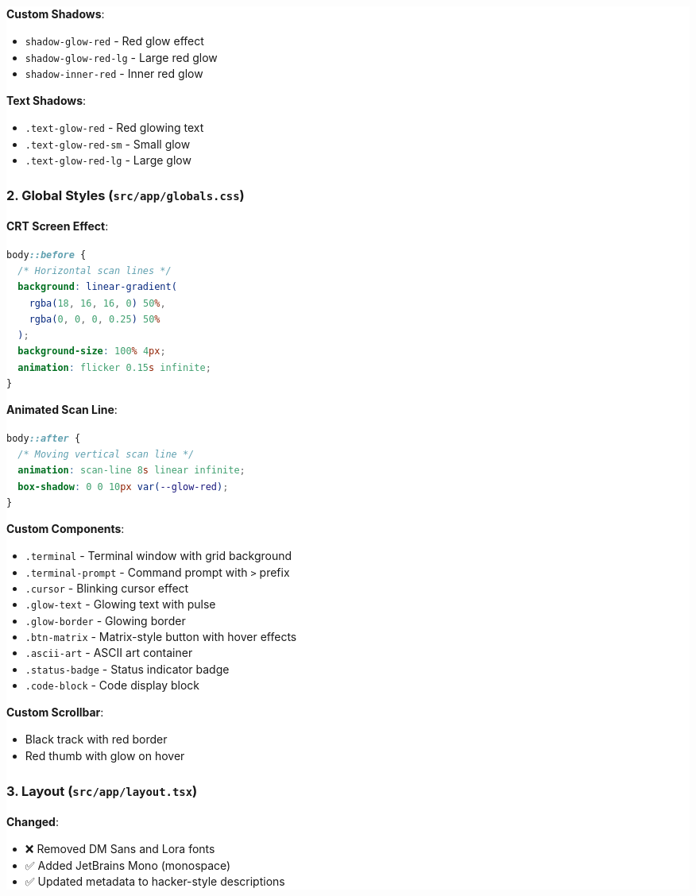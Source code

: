 **Custom Shadows**:
- `shadow-glow-red` - Red glow effect
- `shadow-glow-red-lg` - Large red glow
- `shadow-inner-red` - Inner red glow

**Text Shadows**:
- `.text-glow-red` - Red glowing text
- `.text-glow-red-sm` - Small glow
- `.text-glow-red-lg` - Large glow

### 2. Global Styles (`src/app/globals.css`)

**CRT Screen Effect**:
```css
body::before {
  /* Horizontal scan lines */
  background: linear-gradient(
    rgba(18, 16, 16, 0) 50%,
    rgba(0, 0, 0, 0.25) 50%
  );
  background-size: 100% 4px;
  animation: flicker 0.15s infinite;
}
```

**Animated Scan Line**:
```css
body::after {
  /* Moving vertical scan line */
  animation: scan-line 8s linear infinite;
  box-shadow: 0 0 10px var(--glow-red);
}
```

**Custom Components**:
- `.terminal` - Terminal window with grid background
- `.terminal-prompt` - Command prompt with `>` prefix
- `.cursor` - Blinking cursor effect
- `.glow-text` - Glowing text with pulse
- `.glow-border` - Glowing border
- `.btn-matrix` - Matrix-style button with hover effects
- `.ascii-art` - ASCII art container
- `.status-badge` - Status indicator badge
- `.code-block` - Code display block

**Custom Scrollbar**:
- Black track with red border
- Red thumb with glow on hover

### 3. Layout (`src/app/layout.tsx`)

**Changed**:
- ❌ Removed DM Sans and Lora fonts
- ✅ Added JetBrains Mono (monospace)
- ✅ Updated metadata to hacker-style descriptions
